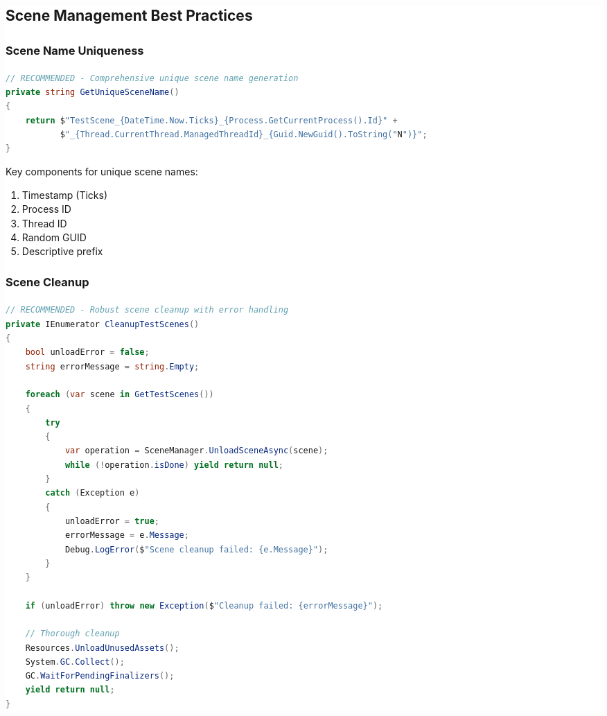 ## Scene Management Best Practices

### Scene Name Uniqueness
```csharp
// RECOMMENDED - Comprehensive unique scene name generation
private string GetUniqueSceneName()
{
    return $"TestScene_{DateTime.Now.Ticks}_{Process.GetCurrentProcess().Id}" +
           $"_{Thread.CurrentThread.ManagedThreadId}_{Guid.NewGuid().ToString("N")}";
}
```

Key components for unique scene names:
1. Timestamp (Ticks)
2. Process ID
3. Thread ID
4. Random GUID
5. Descriptive prefix

### Scene Cleanup
```csharp
// RECOMMENDED - Robust scene cleanup with error handling
private IEnumerator CleanupTestScenes()
{
    bool unloadError = false;
    string errorMessage = string.Empty;
    
    foreach (var scene in GetTestScenes())
    {
        try
        {
            var operation = SceneManager.UnloadSceneAsync(scene);
            while (!operation.isDone) yield return null;
        }
        catch (Exception e)
        {
            unloadError = true;
            errorMessage = e.Message;
            Debug.LogError($"Scene cleanup failed: {e.Message}");
        }
    }
    
    if (unloadError) throw new Exception($"Cleanup failed: {errorMessage}");
    
    // Thorough cleanup
    Resources.UnloadUnusedAssets();
    System.GC.Collect();
    GC.WaitForPendingFinalizers();
    yield return null;
}
```
